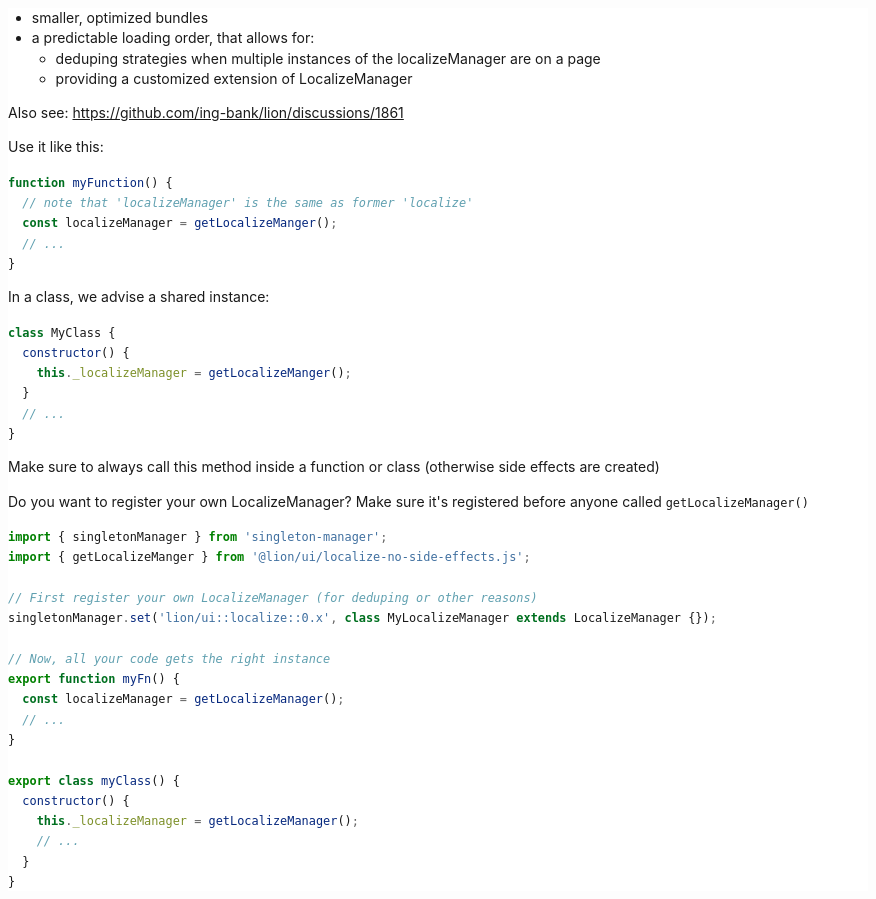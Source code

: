   - smaller, optimized bundles
  - a predictable loading order, that allows for:
    - deduping strategies when multiple instances of the localizeManager are on a page
    - providing a customized extension of LocalizeManager

  Also see: https://github.com/ing-bank/lion/discussions/1861

  Use it like this:

  ```js
  function myFunction() {
    // note that 'localizeManager' is the same as former 'localize'
    const localizeManager = getLocalizeManger();
    // ...
  }
  ```

  In a class, we advise a shared instance:

  ```js
  class MyClass {
    constructor() {
      this._localizeManager = getLocalizeManger();
    }
    // ...
  }
  ```

  Make sure to always call this method inside a function or class (otherwise side effects are created)

  Do you want to register your own LocalizeManager?
  Make sure it's registered before anyone called `getLocalizeManager()`

  ```js
  import { singletonManager } from 'singleton-manager';
  import { getLocalizeManger } from '@lion/ui/localize-no-side-effects.js';

  // First register your own LocalizeManager (for deduping or other reasons)
  singletonManager.set('lion/ui::localize::0.x', class MyLocalizeManager extends LocalizeManager {});

  // Now, all your code gets the right instance
  export function myFn() {
    const localizeManager = getLocalizeManager();
    // ...
  }

  export class myClass() {
    constructor() {
      this._localizeManager = getLocalizeManager();
      // ...
    }
  }
  ```
